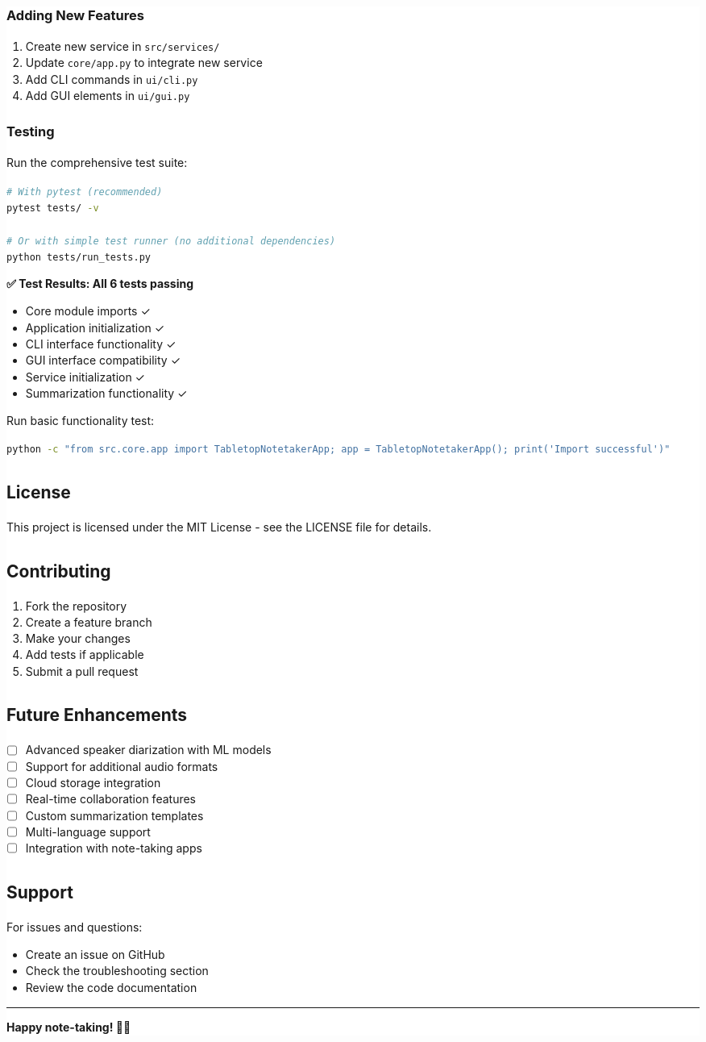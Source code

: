 ### Adding New Features

1. Create new service in `src/services/`
2. Update `core/app.py` to integrate new service
3. Add CLI commands in `ui/cli.py`
4. Add GUI elements in `ui/gui.py`

### Testing

Run the comprehensive test suite:
```bash
# With pytest (recommended)
pytest tests/ -v

# Or with simple test runner (no additional dependencies)
python tests/run_tests.py
```

**✅ Test Results: All 6 tests passing**
- Core module imports ✓
- Application initialization ✓
- CLI interface functionality ✓
- GUI interface compatibility ✓
- Service initialization ✓
- Summarization functionality ✓

Run basic functionality test:
```bash
python -c "from src.core.app import TabletopNotetakerApp; app = TabletopNotetakerApp(); print('Import successful')"
```

## License

This project is licensed under the MIT License - see the LICENSE file for details.

## Contributing

1. Fork the repository
2. Create a feature branch
3. Make your changes
4. Add tests if applicable
5. Submit a pull request

## Future Enhancements

- [ ] Advanced speaker diarization with ML models
- [ ] Support for additional audio formats
- [ ] Cloud storage integration
- [ ] Real-time collaboration features
- [ ] Custom summarization templates
- [ ] Multi-language support
- [ ] Integration with note-taking apps

## Support

For issues and questions:
- Create an issue on GitHub
- Check the troubleshooting section
- Review the code documentation

---

**Happy note-taking! 🎲📝**
